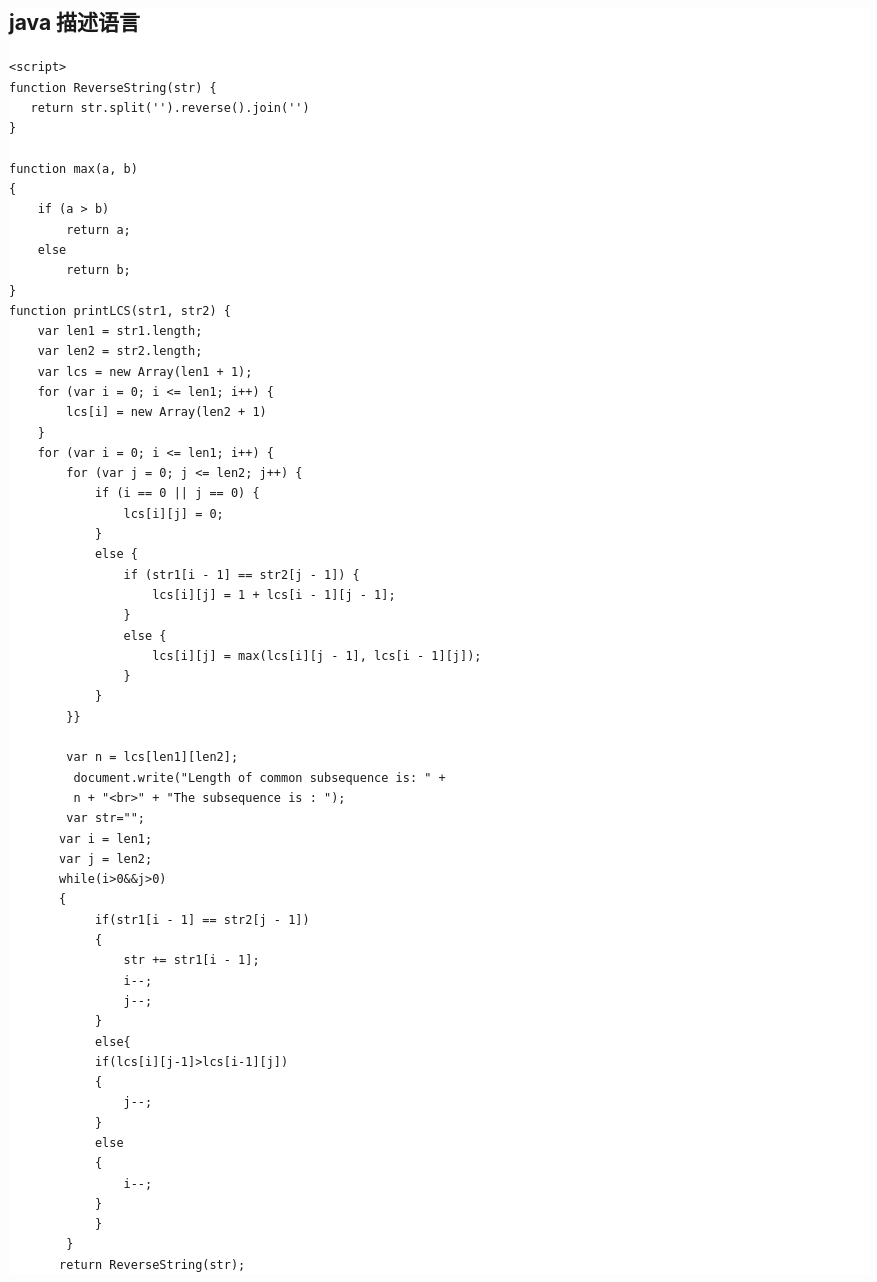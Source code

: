 ## java 描述语言

```
<script>
function ReverseString(str) {
   return str.split('').reverse().join('')
}

function max(a, b)
{
    if (a > b)
        return a;
    else
        return b;
}
function printLCS(str1, str2) {
    var len1 = str1.length;
    var len2 = str2.length;
    var lcs = new Array(len1 + 1);
    for (var i = 0; i <= len1; i++) {
        lcs[i] = new Array(len2 + 1)
    }
    for (var i = 0; i <= len1; i++) {
        for (var j = 0; j <= len2; j++) {
            if (i == 0 || j == 0) {
                lcs[i][j] = 0;
            }
            else {
                if (str1[i - 1] == str2[j - 1]) {
                    lcs[i][j] = 1 + lcs[i - 1][j - 1];
                }
                else {
                    lcs[i][j] = max(lcs[i][j - 1], lcs[i - 1][j]);
                }
            }
        }}

        var n = lcs[len1][len2];
         document.write("Length of common subsequence is: " +
         n + "<br>" + "The subsequence is : ");
        var str="";
       var i = len1;
       var j = len2;
       while(i>0&&j>0)
       {
            if(str1[i - 1] == str2[j - 1])
            {
                str += str1[i - 1];
                i--;
                j--;
            }
            else{
            if(lcs[i][j-1]>lcs[i-1][j])
            {
                j--;
            }
            else
            {
                i--;
            }
            }
        }
       return ReverseString(str);
```
